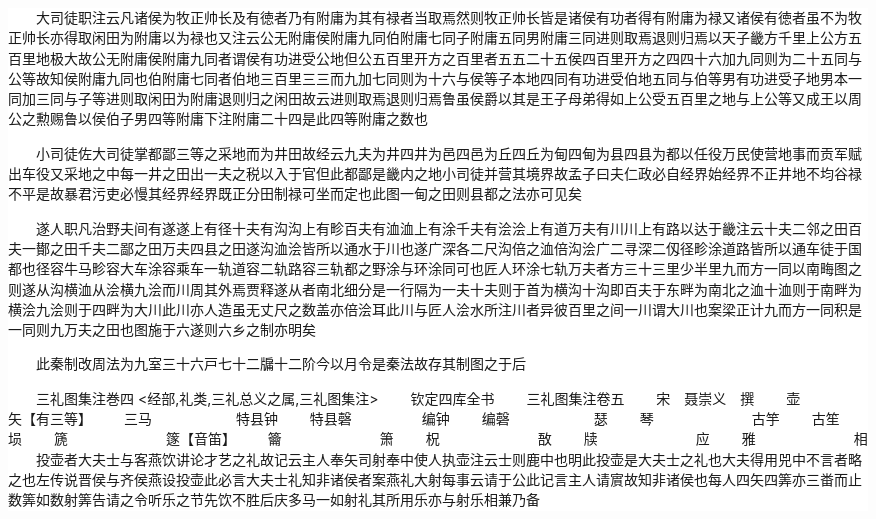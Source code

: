 



　　大司徒职注云凡诸侯为牧正帅长及有徳者乃有附庸为其有禄者当取焉然则牧正帅长皆是诸侯有功者得有附庸为禄又诸侯有徳者虽不为牧正帅长亦得取闲田为附庸以为禄也又注云公无附庸侯附庸九同伯附庸七同子附庸五同男附庸三同进则取焉退则归焉以天子畿方千里上公方五百里地极大故公无附庸侯附庸九同者谓侯有功进受公地但公五百里开方之百里者五五二十五侯四百里开方之四四十六加九同则为二十五同与公等故知侯附庸九同也伯附庸七同者伯地三百里三三而九加七同则为十六与侯等子本地四同有功进受伯地五同与伯等男有功进受子地男本一同加三同与子等进则取闲田为附庸退则归之闲田故云进则取焉退则归焉鲁虽侯爵以其是王子母弟得如上公受五百里之地与上公等又成王以周公之勲赐鲁以侯伯子男四等附庸下注附庸二十四是此四等附庸之数也
















　　小司徒佐大司徒掌都鄙三等之采地而为井田故经云九夫为井四井为邑四邑为丘四丘为甸四甸为县四县为都以任役万民使营地事而贡军赋出车役又采地之中每一井之田出一夫之税以入于官但此都鄙是畿内之地小司徒并营其境界故孟子曰夫仁政必自经界始经界不正井地不均谷禄不平是故暴君污吏必慢其经界经界既正分田制禄可坐而定也此图一甸之田则县都之法亦可见矣








　　遂人职凡治野夫间有遂遂上有径十夫有沟沟上有畛百夫有洫洫上有涂千夫有浍浍上有道万夫有川川上有路以达于畿注云十夫二邻之田百夫一鄼之田千夫二鄙之田万夫四县之田遂沟洫浍皆所以通水于川也遂广深各二尺沟倍之洫倍沟浍广二寻深二仭径畛涂道路皆所以通车徒于国都也径容牛马畛容大车涂容乘车一轨道容二轨路容三轨都之野涂与环涂同可也匠人环涂七轨万夫者方三十三里少半里九而方一同以南畮图之则遂从沟横洫从浍横九浍而川周其外焉贾释遂从者南北细分是一行隔为一夫十夫则于首为横沟十沟即百夫于东畔为南北之洫十洫则于南畔为横浍九浍则于四畔为大川此川亦人造虽无丈尺之数盖亦倍浍耳此川与匠人浍水所注川者异彼百里之间一川谓大川也案梁正计九而方一同积是一同则九万夫之田也图施于六遂则六乡之制亦明矣
















　　此秦制改周法为九室三十六戸七十二牖十二阶今以月令是秦法故存其制图之于后





　　三礼图集注巻四
<经部,礼类,三礼总义之属,三礼图集注>
　　钦定四库全书
　　三礼图集注卷五
　　宋　聂崇义　撰
　　壶　　　　　　　矢【有三等】
　　三马　　　　　　特县钟
　　特县磬　　　　　编钟
　　编磬　　　　　　瑟
　　琴　　　　　　　古竽
　　古笙　　　　　　埙
　　篪　　　　　　　篴【音笛】
　　籥　　　　　　　箫
　　柷　　　　　　　敔
　　牍　　　　　　　应
　　雅　　　　　　　相
　　投壶者大夫士与客燕饮讲论才艺之礼故记云主人奉矢司射奉中使人执壶注云士则鹿中也明此投壶是大夫士之礼也大夫得用兕中不言者略之也左传说晋侯与齐侯燕设投壶此必言大夫士礼知非诸侯者案燕礼大射每事云请于公此记言主人请賔故知非诸侯也每人四矢四筭亦三畨而止数筭如数射筭告请之令听乐之节先饮不胜后庆多马一如射礼其所用乐亦与射乐相兼乃备
